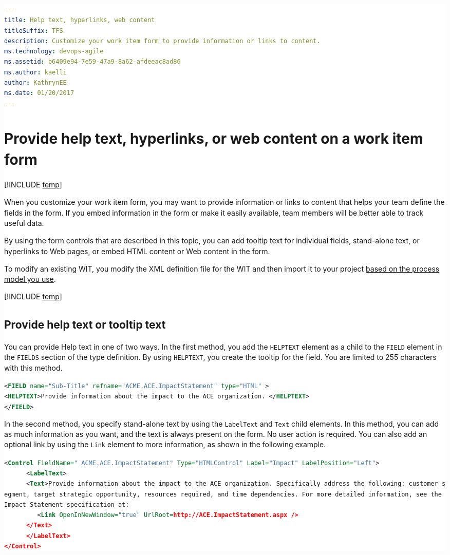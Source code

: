 ```yaml
---
title: Help text, hyperlinks, web content 
titleSuffix: TFS
description: Customize your work item form to provide information or links to content.
ms.technology: devops-agile
ms.assetid: b6409e94-7e59-47a9-8a62-afdeeac8ad86
ms.author: kaelli
author: KathrynEE
ms.date: 01/20/2017
---
```


# Provide help text, hyperlinks, or web content on a work item form

[!INCLUDE [temp](../../includes/customization-phase-0-and-1-plus-version-header.md)]

When you customize your work item form, you may want to provide information or links to content that helps your team define the fields in the form. If you embed information in the form or make it easily available, team members will be better able to track useful data.

By using the form controls that are described in this topic, you can add tooltip text for individual fields, stand-alone text, or hyperlinks to Web pages, or embed HTML content or Web content in the form.

To modify an existing WIT, you modify the XML definition file for the WIT and then import it to your project [based on the process model you use](../customize-work.md).

[!INCLUDE [temp](../../includes/process-editor.md)]

## <a name="HelpTextA"></a> Provide help text or tooltip text

You can provide Help text in one of two ways. In the first method, you add the `HELPTEXT` element as a child to the `FIELD` element in the `FIELDS` section of the type definition. By using `HELPTEXT`, you create the tooltip for the field. You are limited to 255 characters with this method.

```xml
<FIELD name="Sub-Title" refname="ACME.ACE.ImpactStatement" type="HTML" >
<HELPTEXT>Provide information about the impact to the ACE organization. </HELPTEXT>
</FIELD>
```

In the second method, you specify stand-alone text by using the `LabelText` and `Text` child elements. In this method, you can add as much information as you want, and the text is always present on the form. No user action is required. You can also add an optional link by using the `Link` element to more information, as shown in the following example.

```xml
<Control FieldName=" ACME.ACE.ImpactStatement" Type="HTMLControl" Label="Impact" LabelPosition="Left">
      <LabelText>
      <Text>Provide information about the impact to the ACE organization. Specifically address the following: customer segment, target strategic opportunity, resources required, and time dependencies. For more detailed information, see the Impact Statement specification at:
         <Link OpenInNewWindow="true" UrlRoot=http://ACE.ImpactStatement.aspx />
      </Text>
      </LabelText>
</Control>
```
